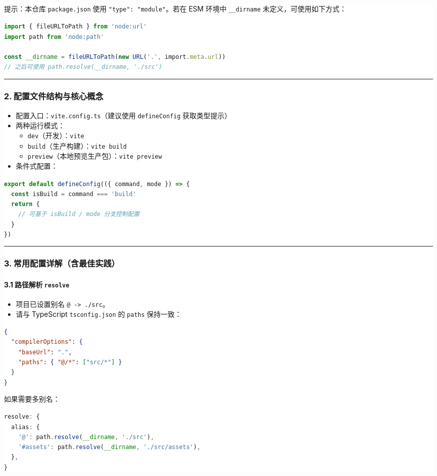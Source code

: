 提示：本仓库 `package.json` 使用 `"type": "module"`。若在 ESM 环境中 `__dirname` 未定义，可使用如下方式：

```ts
import { fileURLToPath } from 'node:url'
import path from 'node:path'

const __dirname = fileURLToPath(new URL('.', import.meta.url))
// 之后可使用 path.resolve(__dirname, './src')
```

---

### 2. 配置文件结构与核心概念

- 配置入口：`vite.config.ts`（建议使用 `defineConfig` 获取类型提示）
- 两种运行模式：
  - `dev`（开发）：`vite`
  - `build`（生产构建）：`vite build`
  - `preview`（本地预览生产包）：`vite preview`
- 条件式配置：

```ts
export default defineConfig(({ command, mode }) => {
  const isBuild = command === 'build'
  return {
    // 可基于 isBuild / mode 分支控制配置
  }
})
```

---

### 3. 常用配置详解（含最佳实践）

#### 3.1 路径解析 `resolve`

- 项目已设置别名 `@ -> ./src`。
- 请与 TypeScript `tsconfig.json` 的 `paths` 保持一致：

```json
{
  "compilerOptions": {
    "baseUrl": ".",
    "paths": { "@/*": ["src/*"] }
  }
}
```

如果需要多别名：

```ts
resolve: {
  alias: {
    '@': path.resolve(__dirname, './src'),
    '#assets': path.resolve(__dirname, './src/assets'),
  },
}
```
